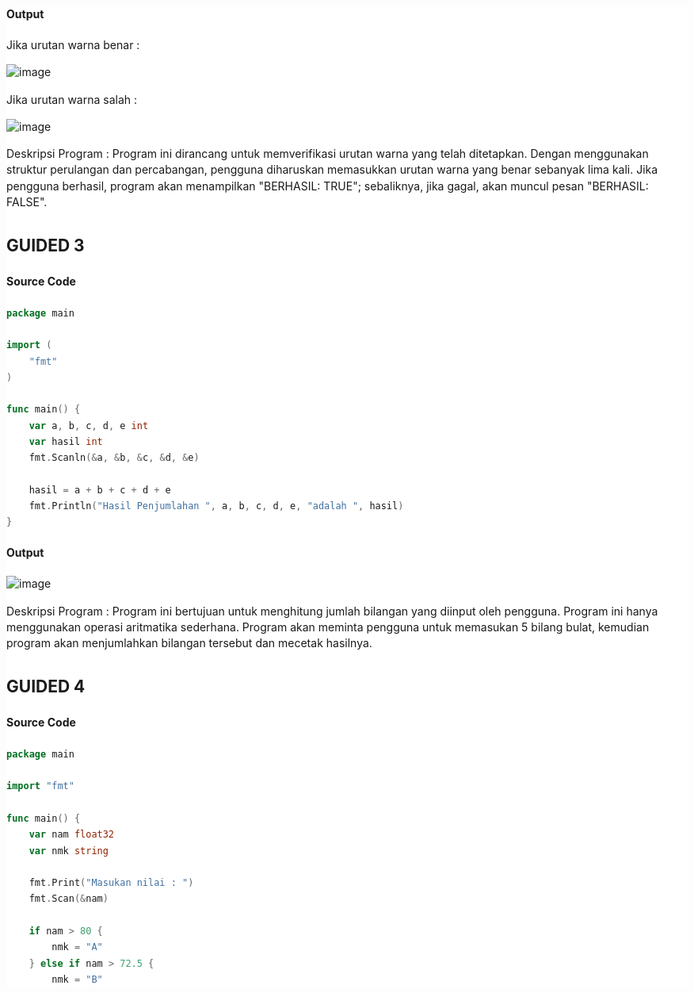 #### Output

Jika urutan warna benar :

![image](https://github.com/user-attachments/assets/33b834bc-9ffd-4de0-ae90-30151dc06061)

Jika urutan warna salah :

![image](https://github.com/user-attachments/assets/1155b127-44cd-44a8-94c1-d8d5813775c8)

Deskripsi Program : 
Program ini dirancang untuk memverifikasi urutan warna yang telah ditetapkan. Dengan menggunakan struktur perulangan dan percabangan, pengguna diharuskan memasukkan urutan warna yang benar sebanyak lima kali. Jika pengguna berhasil, program akan menampilkan "BERHASIL: TRUE"; sebaliknya, jika gagal, akan muncul pesan "BERHASIL: FALSE".

### <h2>GUIDED 3</h2>

#### Source Code

```go
package main

import (
	"fmt"
)

func main() {
	var a, b, c, d, e int
	var hasil int
	fmt.Scanln(&a, &b, &c, &d, &e)

	hasil = a + b + c + d + e
	fmt.Println("Hasil Penjumlahan ", a, b, c, d, e, "adalah ", hasil)
}
```

#### Output

![image](https://github.com/user-attachments/assets/e402a026-ba0a-4e3c-8e55-4d4a2f86941e)

Deskripsi Program : 
Program ini bertujuan untuk menghitung jumlah bilangan yang diinput oleh pengguna. Program ini hanya menggunakan operasi aritmatika sederhana. Program akan meminta pengguna untuk memasukan 5 bilang bulat, kemudian program akan menjumlahkan bilangan tersebut dan mecetak hasilnya.

### <h2>GUIDED 4</h2>

#### Source Code

```go
package main

import "fmt"

func main() {
	var nam float32
	var nmk string

	fmt.Print("Masukan nilai : ")
	fmt.Scan(&nam)

	if nam > 80 {
		nmk = "A"
	} else if nam > 72.5 {
		nmk = "B"
```